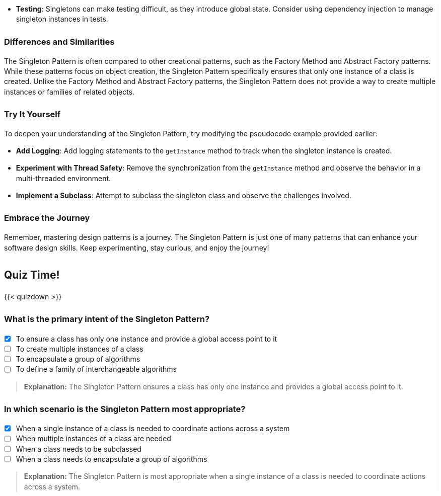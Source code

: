 - **Testing**: Singletons can make testing difficult, as they introduce global state. Consider using dependency injection to manage singleton instances in tests.

### Differences and Similarities

The Singleton Pattern is often compared to other creational patterns, such as the Factory Method and Abstract Factory patterns. While these patterns focus on object creation, the Singleton Pattern specifically ensures that only one instance of a class is created. Unlike the Factory Method and Abstract Factory patterns, the Singleton Pattern does not provide a way to create multiple instances or families of related objects.

### Try It Yourself

To deepen your understanding of the Singleton Pattern, try modifying the pseudocode example provided earlier:

- **Add Logging**: Add logging statements to the `getInstance` method to track when the singleton instance is created.

- **Experiment with Thread Safety**: Remove the synchronization from the `getInstance` method and observe the behavior in a multi-threaded environment.

- **Implement a Subclass**: Attempt to subclass the singleton class and observe the challenges involved.

### Embrace the Journey

Remember, mastering design patterns is a journey. The Singleton Pattern is just one of many patterns that can enhance your software design skills. Keep experimenting, stay curious, and enjoy the journey!

## Quiz Time!

{{< quizdown >}}

### What is the primary intent of the Singleton Pattern?

- [x] To ensure a class has only one instance and provide a global access point to it
- [ ] To create multiple instances of a class
- [ ] To encapsulate a group of algorithms
- [ ] To define a family of interchangeable algorithms

> **Explanation:** The Singleton Pattern ensures a class has only one instance and provides a global access point to it.

### In which scenario is the Singleton Pattern most appropriate?

- [x] When a single instance of a class is needed to coordinate actions across a system
- [ ] When multiple instances of a class are needed
- [ ] When a class needs to be subclassed
- [ ] When a class needs to encapsulate a group of algorithms

> **Explanation:** The Singleton Pattern is most appropriate when a single instance of a class is needed to coordinate actions across a system.
